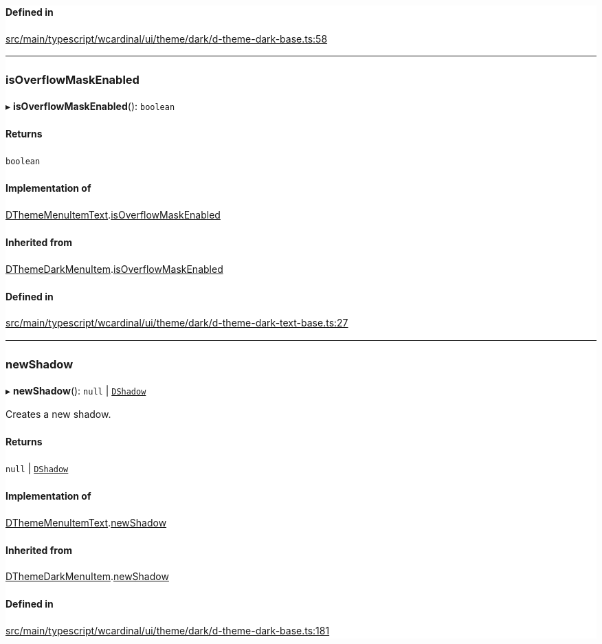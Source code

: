#### Defined in

[src/main/typescript/wcardinal/ui/theme/dark/d-theme-dark-base.ts:58](https://github.com/winter-cardinal/winter-cardinal-ui/blob/v0.227.0/src/main/typescript/wcardinal/ui/theme/dark/d-theme-dark-base.ts#L58)

___

### isOverflowMaskEnabled

▸ **isOverflowMaskEnabled**(): `boolean`

#### Returns

`boolean`

#### Implementation of

[DThemeMenuItemText](../interfaces/DThemeMenuItemText.md).[isOverflowMaskEnabled](../interfaces/DThemeMenuItemText.md#isoverflowmaskenabled)

#### Inherited from

[DThemeDarkMenuItem](DThemeDarkMenuItem.md).[isOverflowMaskEnabled](DThemeDarkMenuItem.md#isoverflowmaskenabled)

#### Defined in

[src/main/typescript/wcardinal/ui/theme/dark/d-theme-dark-text-base.ts:27](https://github.com/winter-cardinal/winter-cardinal-ui/blob/v0.227.0/src/main/typescript/wcardinal/ui/theme/dark/d-theme-dark-text-base.ts#L27)

___

### newShadow

▸ **newShadow**(): ``null`` \| [`DShadow`](../interfaces/DShadow.md)

Creates a new shadow.

#### Returns

``null`` \| [`DShadow`](../interfaces/DShadow.md)

#### Implementation of

[DThemeMenuItemText](../interfaces/DThemeMenuItemText.md).[newShadow](../interfaces/DThemeMenuItemText.md#newshadow)

#### Inherited from

[DThemeDarkMenuItem](DThemeDarkMenuItem.md).[newShadow](DThemeDarkMenuItem.md#newshadow)

#### Defined in

[src/main/typescript/wcardinal/ui/theme/dark/d-theme-dark-base.ts:181](https://github.com/winter-cardinal/winter-cardinal-ui/blob/v0.227.0/src/main/typescript/wcardinal/ui/theme/dark/d-theme-dark-base.ts#L181)
